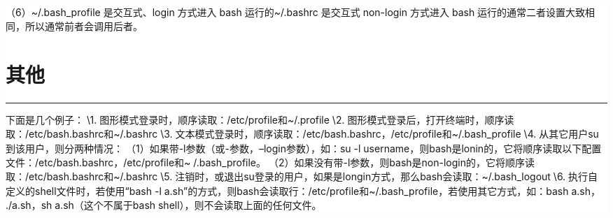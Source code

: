 （6）~/.bash_profile 是交互式、login 方式进入 bash 运行的~/.bashrc 是交互式 non-login 方式进入 bash 运行的通常二者设置大致相同，所以通常前者会调用后者。

# 其他

------

下面是几个例子：
\1. 图形模式登录时，顺序读取：/etc/profile和~/.profile
\2. 图形模式登录后，打开终端时，顺序读取：/etc/bash.bashrc和~/.bashrc
\3. 文本模式登录时，顺序读取：/etc/bash.bashrc，/etc/profile和~/.bash_profile
\4. 从其它用户su到该用户，则分两种情况：
（1）如果带-l参数（或-参数，–login参数），如：su -l username，则bash是lonin的，它将顺序读取以下配置文件：/etc/bash.bashrc，/etc/profile和~ /.bash_profile。
（2）如果没有带-l参数，则bash是non-login的，它将顺序读取：/etc/bash.bashrc和~/.bashrc
\5. 注销时，或退出su登录的用户，如果是longin方式，那么bash会读取：~/.bash_logout
\6. 执行自定义的shell文件时，若使用“bash -l a.sh”的方式，则bash会读取行：/etc/profile和~/.bash_profile，若使用其它方式，如：bash a.sh， ./a.sh，sh a.sh（这个不属于bash shell），则不会读取上面的任何文件。